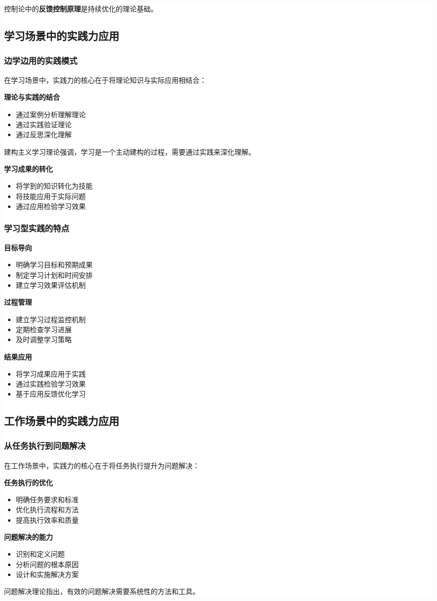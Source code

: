 控制论中的**反馈控制原理**是持续优化的理论基础。

## 学习场景中的实践力应用

### 边学边用的实践模式

在学习场景中，实践力的核心在于将理论知识与实际应用相结合：

**理论与实践的结合**
- 通过案例分析理解理论
- 通过实践验证理论
- 通过反思深化理解

建构主义学习理论强调，学习是一个主动建构的过程，需要通过实践来深化理解。

**学习成果的转化**
- 将学到的知识转化为技能
- 将技能应用于实际问题
- 通过应用检验学习效果

### 学习型实践的特点

**目标导向**
- 明确学习目标和预期成果
- 制定学习计划和时间安排
- 建立学习效果评估机制

**过程管理**
- 建立学习过程监控机制
- 定期检查学习进展
- 及时调整学习策略

**结果应用**
- 将学习成果应用于实践
- 通过实践检验学习效果
- 基于应用反馈优化学习

## 工作场景中的实践力应用

### 从任务执行到问题解决

在工作场景中，实践力的核心在于将任务执行提升为问题解决：

**任务执行的优化**
- 明确任务要求和标准
- 优化执行流程和方法
- 提高执行效率和质量

**问题解决的能力**
- 识别和定义问题
- 分析问题的根本原因
- 设计和实施解决方案

问题解决理论指出，有效的问题解决需要系统性的方法和工具。
